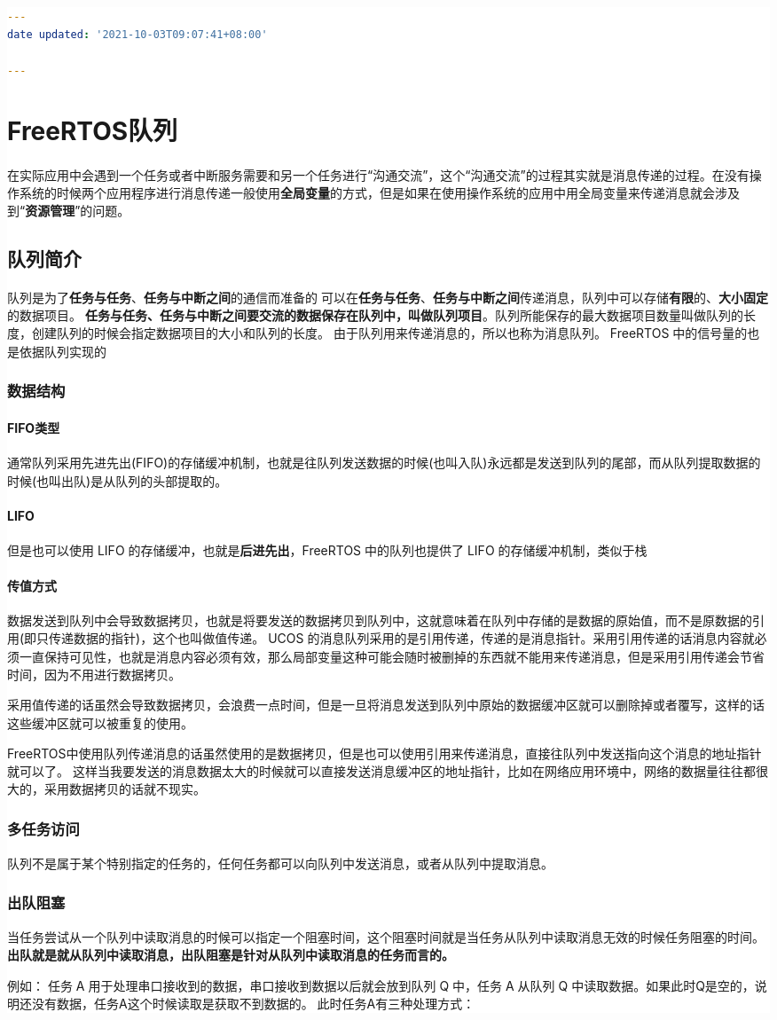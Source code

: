 ```yaml
---
date updated: '2021-10-03T09:07:41+08:00'

---
```


# FreeRTOS队列

在实际应用中会遇到一个任务或者中断服务需要和另一个任务进行“沟通交流”，这个“沟通交流”的过程其实就是消息传递的过程。在没有操作系统的时候两个应用程序进行消息传递一般使用**全局变量**的方式，但是如果在使用操作系统的应用中用全局变量来传递消息就会涉及到“**资源管理**”的问题。

## 队列简介

队列是为了**任务与任务**、**任务与中断之间**的通信而准备的
可以在**任务与任务**、**任务与中断之间**传递消息，队列中可以存储**有限**的、**大小固定**的数据项目。
**任务与任务、任务与中断之间要交流的数据保存在队列中，叫做队列项目**。队列所能保存的最大数据项目数量叫做队列的长度，创建队列的时候会指定数据项目的大小和队列的长度。
由于队列用来传递消息的，所以也称为消息队列。
FreeRTOS 中的信号量的也是依据队列实现的

### 数据结构

#### FIFO类型

通常队列采用先进先出(FIFO)的存储缓冲机制，也就是往队列发送数据的时候(也叫入队)永远都是发送到队列的尾部，而从队列提取数据的时候(也叫出队)是从队列的头部提取的。

#### LIFO

但是也可以使用 LIFO 的存储缓冲，也就是**后进先出**，FreeRTOS 中的队列也提供了 LIFO 的存储缓冲机制，类似于栈

#### 传值方式

数据发送到队列中会导致数据拷贝，也就是将要发送的数据拷贝到队列中，这就意味着在队列中存储的是数据的原始值，而不是原数据的引用(即只传递数据的指针)，这个也叫做值传递。
UCOS 的消息队列采用的是引用传递，传递的是消息指针。采用引用传递的话消息内容就必须一直保持可见性，也就是消息内容必须有效，那么局部变量这种可能会随时被删掉的东西就不能用来传递消息，但是采用引用传递会节省时间，因为不用进行数据拷贝。

采用值传递的话虽然会导致数据拷贝，会浪费一点时间，但是一旦将消息发送到队列中原始的数据缓冲区就可以删除掉或者覆写，这样的话这些缓冲区就可以被重复的使用。

FreeRTOS中使用队列传递消息的话虽然使用的是数据拷贝，但是也可以使用引用来传递消息，直接往队列中发送指向这个消息的地址指针就可以了。
这样当我要发送的消息数据太大的时候就可以直接发送消息缓冲区的地址指针，比如在网络应用环境中，网络的数据量往往都很大的，采用数据拷贝的话就不现实。

### 多任务访问

队列不是属于某个特别指定的任务的，任何任务都可以向队列中发送消息，或者从队列中提取消息。

### 出队阻塞

当任务尝试从一个队列中读取消息的时候可以指定一个阻塞时间，这个阻塞时间就是当任务从队列中读取消息无效的时候任务阻塞的时间。
**出队就是就从队列中读取消息，出队阻塞是针对从队列中读取消息的任务而言的。**

例如：
任务 A 用于处理串口接收到的数据，串口接收到数据以后就会放到队列 Q 中，任务 A 从队列 Q 中读取数据。如果此时Q是空的，说明还没有数据，任务A这个时候读取是获取不到数据的。
此时任务A有三种处理方式：
